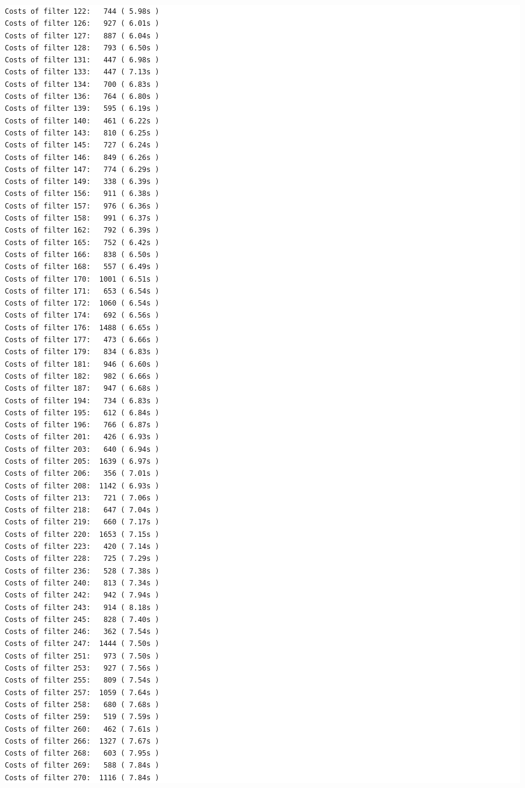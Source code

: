     Costs of filter 122:   744 ( 5.98s )
    Costs of filter 126:   927 ( 6.01s )
    Costs of filter 127:   887 ( 6.04s )
    Costs of filter 128:   793 ( 6.50s )
    Costs of filter 131:   447 ( 6.98s )
    Costs of filter 133:   447 ( 7.13s )
    Costs of filter 134:   700 ( 6.83s )
    Costs of filter 136:   764 ( 6.80s )
    Costs of filter 139:   595 ( 6.19s )
    Costs of filter 140:   461 ( 6.22s )
    Costs of filter 143:   810 ( 6.25s )
    Costs of filter 145:   727 ( 6.24s )
    Costs of filter 146:   849 ( 6.26s )
    Costs of filter 147:   774 ( 6.29s )
    Costs of filter 149:   338 ( 6.39s )
    Costs of filter 156:   911 ( 6.38s )
    Costs of filter 157:   976 ( 6.36s )
    Costs of filter 158:   991 ( 6.37s )
    Costs of filter 162:   792 ( 6.39s )
    Costs of filter 165:   752 ( 6.42s )
    Costs of filter 166:   838 ( 6.50s )
    Costs of filter 168:   557 ( 6.49s )
    Costs of filter 170:  1001 ( 6.51s )
    Costs of filter 171:   653 ( 6.54s )
    Costs of filter 172:  1060 ( 6.54s )
    Costs of filter 174:   692 ( 6.56s )
    Costs of filter 176:  1488 ( 6.65s )
    Costs of filter 177:   473 ( 6.66s )
    Costs of filter 179:   834 ( 6.83s )
    Costs of filter 181:   946 ( 6.60s )
    Costs of filter 182:   982 ( 6.66s )
    Costs of filter 187:   947 ( 6.68s )
    Costs of filter 194:   734 ( 6.83s )
    Costs of filter 195:   612 ( 6.84s )
    Costs of filter 196:   766 ( 6.87s )
    Costs of filter 201:   426 ( 6.93s )
    Costs of filter 203:   640 ( 6.94s )
    Costs of filter 205:  1639 ( 6.97s )
    Costs of filter 206:   356 ( 7.01s )
    Costs of filter 208:  1142 ( 6.93s )
    Costs of filter 213:   721 ( 7.06s )
    Costs of filter 218:   647 ( 7.04s )
    Costs of filter 219:   660 ( 7.17s )
    Costs of filter 220:  1653 ( 7.15s )
    Costs of filter 223:   420 ( 7.14s )
    Costs of filter 228:   725 ( 7.29s )
    Costs of filter 236:   528 ( 7.38s )
    Costs of filter 240:   813 ( 7.34s )
    Costs of filter 242:   942 ( 7.94s )
    Costs of filter 243:   914 ( 8.18s )
    Costs of filter 245:   828 ( 7.40s )
    Costs of filter 246:   362 ( 7.54s )
    Costs of filter 247:  1444 ( 7.50s )
    Costs of filter 251:   973 ( 7.50s )
    Costs of filter 253:   927 ( 7.56s )
    Costs of filter 255:   809 ( 7.54s )
    Costs of filter 257:  1059 ( 7.64s )
    Costs of filter 258:   680 ( 7.68s )
    Costs of filter 259:   519 ( 7.59s )
    Costs of filter 260:   462 ( 7.61s )
    Costs of filter 266:  1327 ( 7.67s )
    Costs of filter 268:   603 ( 7.95s )
    Costs of filter 269:   588 ( 7.84s )
    Costs of filter 270:  1116 ( 7.84s )